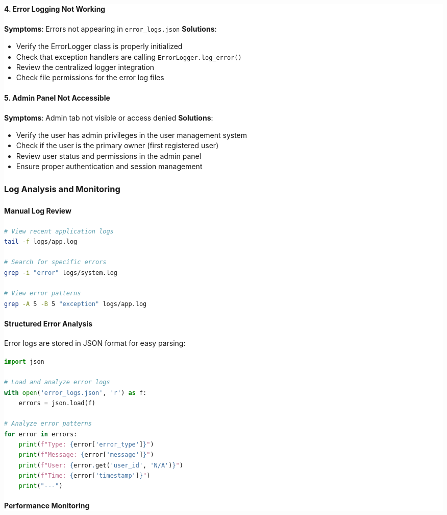 #### 4. Error Logging Not Working

**Symptoms**: Errors not appearing in `error_logs.json`
**Solutions**:
- Verify the ErrorLogger class is properly initialized
- Check that exception handlers are calling `ErrorLogger.log_error()`
- Review the centralized logger integration
- Check file permissions for the error log files

#### 5. Admin Panel Not Accessible

**Symptoms**: Admin tab not visible or access denied
**Solutions**:
- Verify the user has admin privileges in the user management system
- Check if the user is the primary owner (first registered user)
- Review user status and permissions in the admin panel
- Ensure proper authentication and session management

### Log Analysis and Monitoring

#### Manual Log Review

```bash
# View recent application logs
tail -f logs/app.log

# Search for specific errors
grep -i "error" logs/system.log

# View error patterns
grep -A 5 -B 5 "exception" logs/app.log
```

#### Structured Error Analysis

Error logs are stored in JSON format for easy parsing:

```python
import json

# Load and analyze error logs
with open('error_logs.json', 'r') as f:
    errors = json.load(f)

# Analyze error patterns
for error in errors:
    print(f"Type: {error['error_type']}")
    print(f"Message: {error['message']}")
    print(f"User: {error.get('user_id', 'N/A')}")
    print(f"Time: {error['timestamp']}")
    print("---")
```

#### Performance Monitoring
